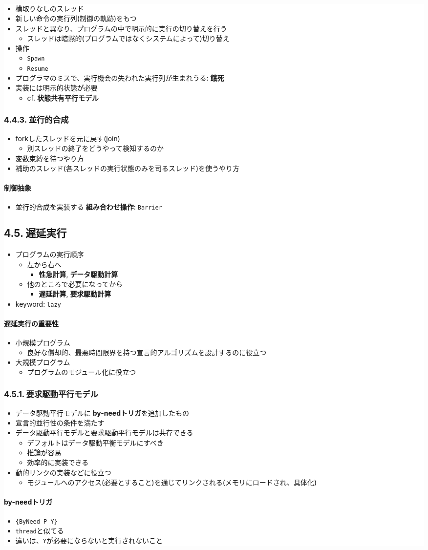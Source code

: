 - 横取りなしのスレッド
- 新しい命令の実行列(制御の軌跡)をもつ
- スレッドと異なり、プログラムの中で明示的に実行の切り替えを行う
    - スレッドは暗黙的(プログラムではなくシステムによって)切り替え
- 操作
    - `Spawn`
    - `Resume`
- プログラマのミスで、実行機会の失われた実行列が生まれうる: **餓死**
- 実装には明示的状態が必要
    - cf. **状態共有平行モデル**

### 4.4.3. 並行的合成

- forkしたスレッドを元に戻す(join)
    - 別スレッドの終了をどうやって検知するのか
- 変数束縛を待つやり方
- 補助のスレッド(各スレッドの実行状態のみを司るスレッド)を使うやり方

#### 制御抽象

- 並行的合成を実装する **組み合わせ操作**: `Barrier`

## 4.5. 遅延実行

- プログラムの実行順序
    - 左から右へ
        - **性急計算**, **データ駆動計算**
    - 他のところで必要になってから
        - **遅延計算**, **要求駆動計算**
- keyword: `lazy`

#### 遅延実行の重要性

- 小規模プログラム
    - 良好な償却的、最悪時間限界を持つ宣言的アルゴリズムを設計するのに役立つ
- 大規模プログラム
    - プログラムのモジュール化に役立つ

### 4.5.1. 要求駆動平行モデル

- データ駆動平行モデルに **by-needトリガ**を追加したもの
- 宣言的並行性の条件を満たす
- データ駆動平行モデルと要求駆動平行モデルは共存できる
    - デフォルトはデータ駆動平衡モデルにすべき
    - 推論が容易
    - 効率的に実装できる
- 動的リンクの実装などに役立つ
    - モジュールへのアクセス(必要とすること)を通じてリンクされる(メモリにロードされ、具体化)

#### by-needトリガ

- `{ByNeed P Y}`
- `thread`と似てる
- 違いは、`Y`が必要にならないと実行されないこと

